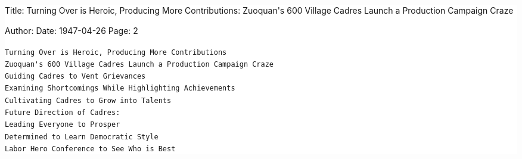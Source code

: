 Title: Turning Over is Heroic, Producing More Contributions: Zuoquan's 600 Village Cadres Launch a Production Campaign Craze

Author:
Date: 1947-04-26
Page: 2

    Turning Over is Heroic, Producing More Contributions
    Zuoquan's 600 Village Cadres Launch a Production Campaign Craze
    Guiding Cadres to Vent Grievances
    Examining Shortcomings While Highlighting Achievements
    Cultivating Cadres to Grow into Talents
    Future Direction of Cadres:
    Leading Everyone to Prosper
    Determined to Learn Democratic Style
    Labor Hero Conference to See Who is Best
